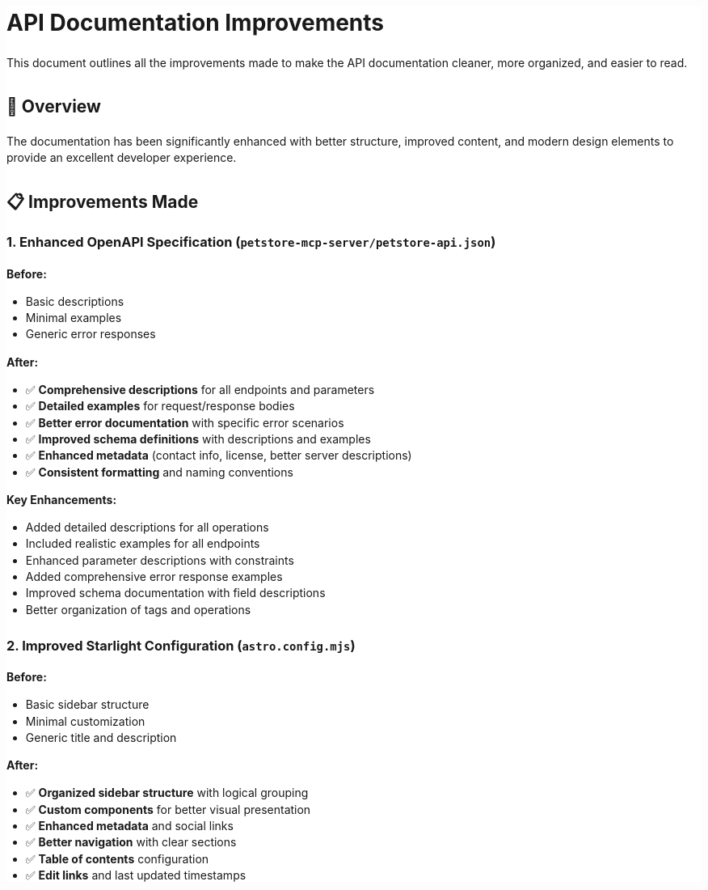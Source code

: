 # API Documentation Improvements

This document outlines all the improvements made to make the API documentation cleaner, more organized, and easier to read.

## 🎯 Overview

The documentation has been significantly enhanced with better structure, improved content, and modern design elements to provide an excellent developer experience.

## 📋 Improvements Made

### 1. Enhanced OpenAPI Specification (`petstore-mcp-server/petstore-api.json`)

**Before:**
- Basic descriptions
- Minimal examples
- Generic error responses

**After:**
- ✅ **Comprehensive descriptions** for all endpoints and parameters
- ✅ **Detailed examples** for request/response bodies
- ✅ **Better error documentation** with specific error scenarios
- ✅ **Improved schema definitions** with descriptions and examples
- ✅ **Enhanced metadata** (contact info, license, better server descriptions)
- ✅ **Consistent formatting** and naming conventions

**Key Enhancements:**
- Added detailed descriptions for all operations
- Included realistic examples for all endpoints
- Enhanced parameter descriptions with constraints
- Added comprehensive error response examples
- Improved schema documentation with field descriptions
- Better organization of tags and operations

### 2. Improved Starlight Configuration (`astro.config.mjs`)

**Before:**
- Basic sidebar structure
- Minimal customization
- Generic title and description

**After:**
- ✅ **Organized sidebar structure** with logical grouping
- ✅ **Custom components** for better visual presentation
- ✅ **Enhanced metadata** and social links
- ✅ **Better navigation** with clear sections
- ✅ **Table of contents** configuration
- ✅ **Edit links** and last updated timestamps
